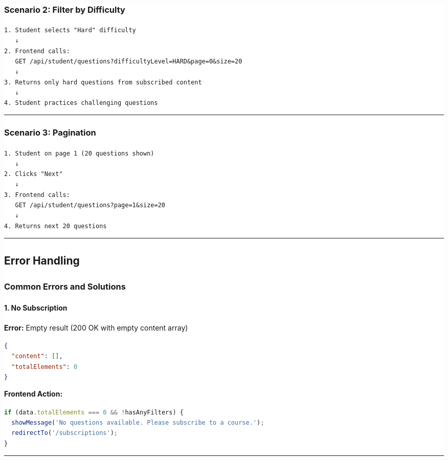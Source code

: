 
### Scenario 2: Filter by Difficulty

```
1. Student selects "Hard" difficulty
   ↓
2. Frontend calls:
   GET /api/student/questions?difficultyLevel=HARD&page=0&size=20
   ↓
3. Returns only hard questions from subscribed content
   ↓
4. Student practices challenging questions
```

---

### Scenario 3: Pagination

```
1. Student on page 1 (20 questions shown)
   ↓
2. Clicks "Next"
   ↓
3. Frontend calls:
   GET /api/student/questions?page=1&size=20
   ↓
4. Returns next 20 questions
```

---

## Error Handling

### Common Errors and Solutions

#### 1. No Subscription
**Error:** Empty result (200 OK with empty content array)
```json
{
  "content": [],
  "totalElements": 0
}
```

**Frontend Action:**
```javascript
if (data.totalElements === 0 && !hasAnyFilters) {
  showMessage('No questions available. Please subscribe to a course.');
  redirectTo('/subscriptions');
}
```

---
